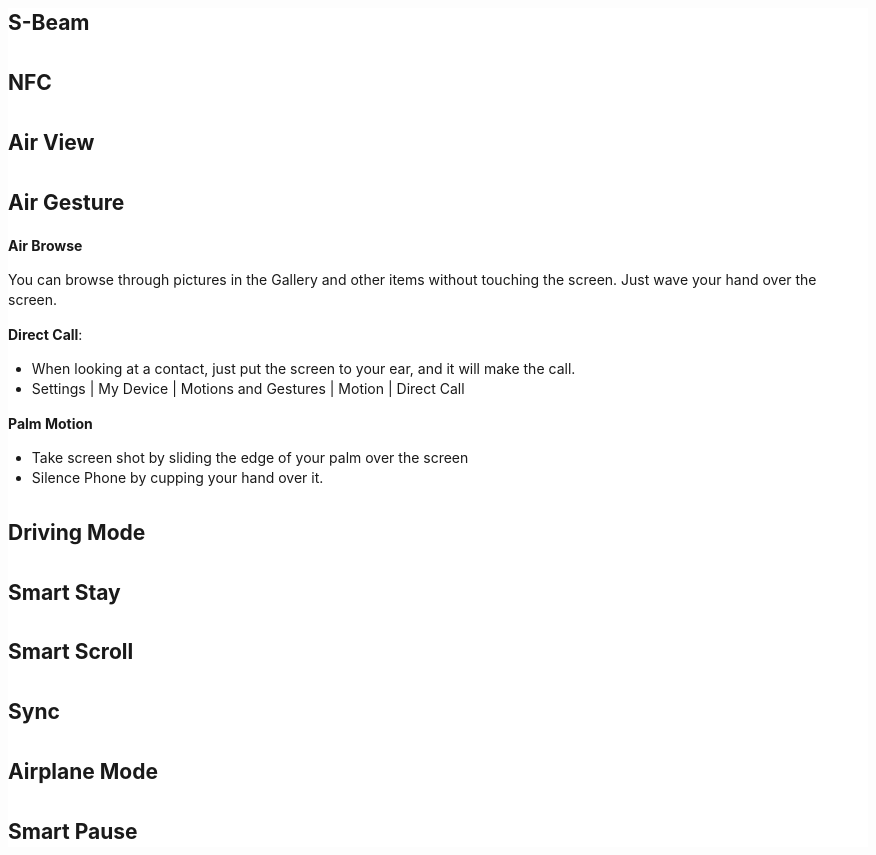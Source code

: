 S-Beam
------

NFC
---

Air View
--------

Air Gesture
-----------

**Air Browse**

You can browse through pictures in the Gallery and other items without
touching the screen. Just wave your hand over the screen.

**Direct Call**:

* When looking at a contact, just put the screen to your ear, and
it will make the call.
* Settings | My Device | Motions and Gestures | Motion | Direct Call


**Palm Motion**

* Take screen shot by sliding the edge of your palm over the screen
* Silence Phone by cupping your hand over it.


Driving Mode
------------

Smart Stay
----------

Smart Scroll
------------

Sync
----

Airplane Mode
-------------

Smart Pause
-----------
